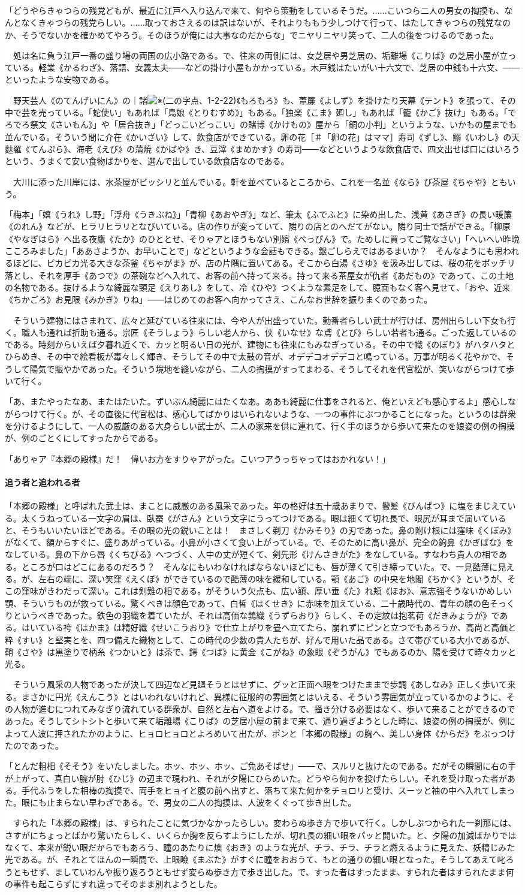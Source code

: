 「どうやらきゃつらの残党どもが、最近に江戸へ入り込んで来て、何やら策動をしているそうだ。……こいつら二人の男女の掏摸も、なんとなくきゃつらの残党らしい。……取っておさえるのは訳はないが、それよりももう少しつけて行って、はたしてきゃつらの残党なのか、そうでないかを確かめてやろう。そのほうが俺には大事なのだからな」でニヤリニヤリ笑って、二人の後をつけるのであった。

　処は名に負う江戸一番の盛り場の両国の広小路である。で、往来の両側には、女芝居や男芝居の、垢離場《こりば》の芝居小屋が立っている。軽業《かるわざ》、落語、女義太夫――などの掛け小屋もかかっている。木戸銭はたいがい十六文で、芝居の中銭も十六文、――といったような安物である。

　野天芸人《のてんげいにん》の｜諸![※(二の字点、1-2-22)](https://www.aozora.gr.jp/cards/000255/files/../../../gaiji/1-02/1-02-22.png)《もろもろ》も、葦簾《よしず》を掛けたり天幕《テント》を張って、その中で芸を売っている。「蛇使い」もあれば「鳥娘《とりむすめ》」もある。「独楽《こま》廻し」もあれば「籠《かご》抜け」もある。「でろでろ祭文《さいもん》」や「居合抜き」「どっこいどっこい」の賭博《かけもの》屋から「銅の小判」というような、いかもの屋までも並んでいる。そういう間に介在《かいざい》して、飲食店ができている。卵の花［＃「卵の花」はママ］寿司《ずし》、鰯《いわし》の天麩羅《てんぷら》、海老《えび》の蒲焼《かばや》き、豆滓《まめかす》の寿司――などというような飲食店で、四文出せば口にはいろうという、うまくて安い食物ばかりを、選んで出している飲食店なのである。

　大川に添った川岸には、水茶屋がビッシリと並んでいる。軒を並べているところから、これを一名並《なら》び茶屋《ちゃや》ともいう。

「梅本」「嬉《うれ》し野」「浮舟《うきぶね》」「青柳《あおやぎ》」など、筆太《ふでふと》に染め出した、浅黄《あさぎ》の長い暖簾《のれん》などが、ヒラリヒラリとなびいている。店の作りが変っていて、隣りの店とのへだてがない。隣り同士で話ができる。「柳原《やなぎはら》へ出る夜鷹《たか》のひととせ、そりゃアとほうもない別嬪《べっぴん》で。ためしに買ってご覧なさい」「へいへい昨晩こころみました」「ああさようか、お早いことで」などというような会話もできる。銀ごしらえではあるまいか？　そんなようにも思われるほどに、ピカピカ光る大きな茶釜《ちゃがま》が、店の片隅に置いてある。そこから白湯《さゆ》を汲み出しては、桜の花をポッチリ落とし、それを厚手《あつで》の茶碗などへ入れて、お客の前へ持って来る。持って来る茶屋女が仇者《あだもの》であって、この土地の名物である。抜けるような綺麗な頸足《えりあし》をして、冷《ひや》つくような素足をして、臆面もなく客へ見せて、「おや、近来《ちかごろ》お見限《みかぎ》りね」――はじめてのお客へ向かってさえ、こんなお世辞を振りまくのであった。

　そういう建物にはさまれて、広々と延びている往来には、今や人が出盛っていた。勤番者らしい武士が行けば、房州出らしい下女も行く。職人も通れば折助も通る。宗匠《そうしょう》らしい老人から、侠《いなせ》な鳶《とび》らしい若者も通る。ごった返しているのである。時刻からいえば夕暮れ近くで、カッと明るい日の光が、建物にも往来にもみなぎっている。その中で幟《のぼり》がハタハタとひらめき、その中で絵看板が毒々しく輝き、そうしてその中で太鼓の音が、オデデコオデデコと鳴っている。万事が明るく花やかで、そうして陽気で賑やかであった。そういう境地を縫いながら、二人の掏摸がすってまわる、そうしてそれを代官松が、笑いながらつけて歩いて行く。

「あ、またやったなあ、またはたいた。ずいぶん綺麗にはたくなあ。ああも綺麗に仕事をされると、俺といえども感心するよ」感心しながらつけて行く。が、その直後に代官松は、感心してばかりはいられないような、一つの事件にぶつかることになった。というのは群衆を分けるようにして、一人の威厳のある大身らしい武士が、二人の家来を供に連れて、行く手のほうから歩いて来たのを娘姿の例の掏摸が、例のごとくにしてすったからである。

「ありゃア『本郷の殿様』だ！　偉いお方をすりゃアがった。こいつアうっちゃってはおかれない！」



#### 追う者と追われる者




「本郷の殿様」と呼ばれた武士は、まことに威厳のある風采であった。年の格好は五十歳あまりで、鬢髪《びんぱつ》に塩をまじえている。太くうねっている一文字の眉は、臥蚕《がさん》という文字にうってつけである。眼は細くて切れ長で、眼尻が耳まで届いていると、そうもいいたいほどである。その眼の光の鋭いことは！　まさしく剃刀《かみそり》の刃であった。鼻の附け根には窪味《くぼみ》がなくて、額からすぐに、盛りあがっている。小鼻が小さくて食い上がっている。で、そのために高い鼻が、完全の鉤鼻《かぎばな》をなしている。鼻の下から唇《くちびる》へつづく、人中の丈が短くて、剣先形《けんさきがた》をなしている。すなわち貴人の相である。ところが口はどこにあるのだろう？　そんなにもいわなければならないほどにも、唇が薄くて引き締っていた。で、一見酷薄に見える。が、左右の端に、深い笑窪《えくぼ》ができているので酷薄の味を緩和している。顎《あご》の中央を地閣《ちかく》というが、そこの窪味がきわだって深い。これは剣難の相である。がそういう欠点も、広い額、厚い垂《た》れ頬《ほお》、意志強そうないかめしい顎、そういうものが救っている。驚くべきは顔色であって、白皙《はくせき》に赤味を加えている、二十歳時代の、青年の顔の色そっくりというべきであった。鉄色の羽織を着ていたが、それは高価な鶉織《うずらおり》らしく、その定紋は抱茗荷《だきみょうが》である。はいている袴《はかま》は精好織《せいこうおり》で仕立上がりを畳へ立てたら、崩れずにピンと立つでもあろうか、高尚と高価と粋《すい》と堅実とを、四つ備えた織物として、この時代の少数の貴人たちが、好んで用いた品である。さて帯びている大小であるが、鞘《さや》は黒塗りで柄糸《つかいと》は茶で、鍔《つば》に黄金《こがね》の象眼《ぞうがん》でもあるのか、陽を受けて時々カッと光る。

　そういう風采の人物であったが決して四辺など見廻そうとはせずに、グッと正面へ眼をつけたままで歩調《あしなみ》正しく歩いて来る。まさかに円光《えんこう》とはいわれないけれど、異様に征服的の雰囲気とはいえる、そういう雰囲気が立っているかのように、その人物が進むにつれてみなぎり流れている群衆が、自然と左右へ道をよける。で、掻き分ける必要はなく、歩いて来ることができるのであった。そうしてシトシトと歩いて来て垢離場《こりば》の芝居小屋の前まで来て、通り過ぎようとした時に、娘姿の例の掏摸が、例によって人波に押されたかのように、ヒョロヒョロとよろめいて出たが、ポンと「本郷の殿様」の胸へ、美しい身体《からだ》をぶっつけたのであった。

「とんだ粗相《そそう》をいたしました。ホッ、ホッ、ホッ、ご免あそばせ」――で、スルリと抜けたのである。だがその瞬間に右の手が上がって、真白い腕が肘《ひじ》の辺まで現われ、それが夕陽にひらめいた。どうやら何かを投げたらしい。それを受け取った者がある。手代ふうをした相棒の掏摸で、両手をヒョイと腹の前へ出すと、落ちて来た何かをチョロリと受け、スーッと袖の中へ入れてしまった。眼にも止まらない早わざである。で、男女の二人の掏摸は、人波をくぐって歩き出した。

　すられた「本郷の殿様」は、すられたことに気づかなかったらしい。変わらぬ歩き方で歩いて行く。しかしぶつかられた一刹那には、さすがにちょっとばかり驚いたらしく、いくらか胸を反らすようにしたが、切れ長の細い眼をパッと開いた。と、夕陽の加減ばかりではなくて、本来が鋭い眼だからでもあろう、瞳のあたりに燠《おき》のような光が、チラ、チラ、チラと燃えるように見えた、妖精じみた光である。が、それとてほんの一瞬間で、上眼瞼《まぶた》がすぐに瞳をおおうて、もとの通りの細い眼となった。そうしてあえて叱ろうともせず、ましていわんや振り返ろうともせず変らぬ歩き方で歩き出した。で、すった者はすったまま、すられた者はすられたまま何の事件も起こらずにすれ違ってそのまま別れようとした。
